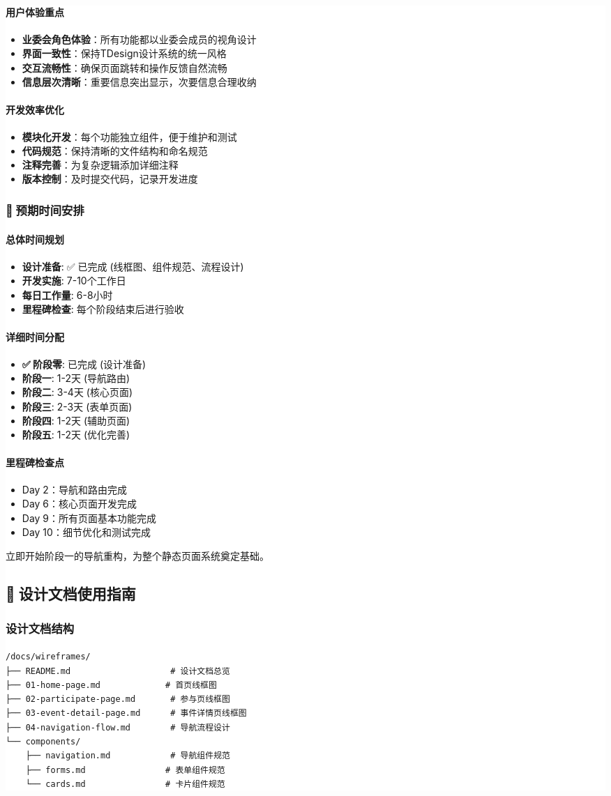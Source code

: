 #### 用户体验重点
- **业委会角色体验**：所有功能都以业委会成员的视角设计
- **界面一致性**：保持TDesign设计系统的统一风格
- **交互流畅性**：确保页面跳转和操作反馈自然流畅
- **信息层次清晰**：重要信息突出显示，次要信息合理收纳

#### 开发效率优化
- **模块化开发**：每个功能独立组件，便于维护和测试
- **代码规范**：保持清晰的文件结构和命名规范
- **注释完善**：为复杂逻辑添加详细注释
- **版本控制**：及时提交代码，记录开发进度

### 📅 预期时间安排

#### 总体时间规划
- **设计准备**: ✅ 已完成 (线框图、组件规范、流程设计)
- **开发实施**: 7-10个工作日
- **每日工作量**: 6-8小时
- **里程碑检查**: 每个阶段结束后进行验收

#### 详细时间分配
- **✅ 阶段零**: 已完成 (设计准备)
- **阶段一**: 1-2天 (导航路由)
- **阶段二**: 3-4天 (核心页面)
- **阶段三**: 2-3天 (表单页面)
- **阶段四**: 1-2天 (辅助页面)
- **阶段五**: 1-2天 (优化完善)

#### 里程碑检查点
- Day 2：导航和路由完成
- Day 6：核心页面开发完成
- Day 9：所有页面基本功能完成
- Day 10：细节优化和测试完成

立即开始阶段一的导航重构，为整个静态页面系统奠定基础。

## 📖 设计文档使用指南

### 设计文档结构
```
/docs/wireframes/
├── README.md                    # 设计文档总览
├── 01-home-page.md             # 首页线框图
├── 02-participate-page.md       # 参与页线框图
├── 03-event-detail-page.md      # 事件详情页线框图
├── 04-navigation-flow.md        # 导航流程设计
└── components/
    ├── navigation.md            # 导航组件规范
    ├── forms.md                # 表单组件规范
    └── cards.md                # 卡片组件规范
```
